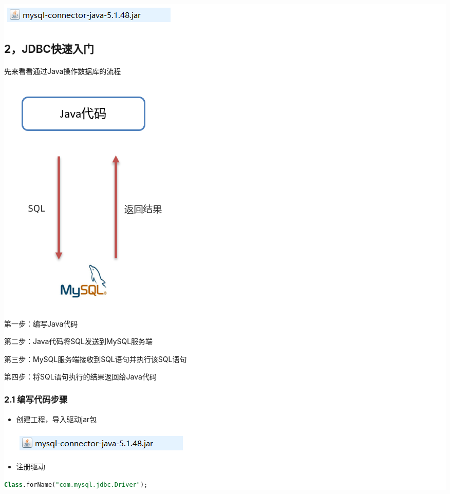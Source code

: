 ![img](assets/image-20210725133015535.png )

## 2，JDBC快速入门

先来看看通过Java操作数据库的流程

![img](assets/image-20210725163745153.png )

第一步：编写Java代码

第二步：Java代码将SQL发送到MySQL服务端

第三步：MySQL服务端接收到SQL语句并执行该SQL语句

第四步：将SQL语句执行的结果返回给Java代码

### 2.1  编写代码步骤

* 创建工程，导入驱动jar包

  ![img](assets/image-20210725133015535.png )

*  注册驱动

  ```sql
  Class.forName("com.mysql.jdbc.Driver");
  ```
